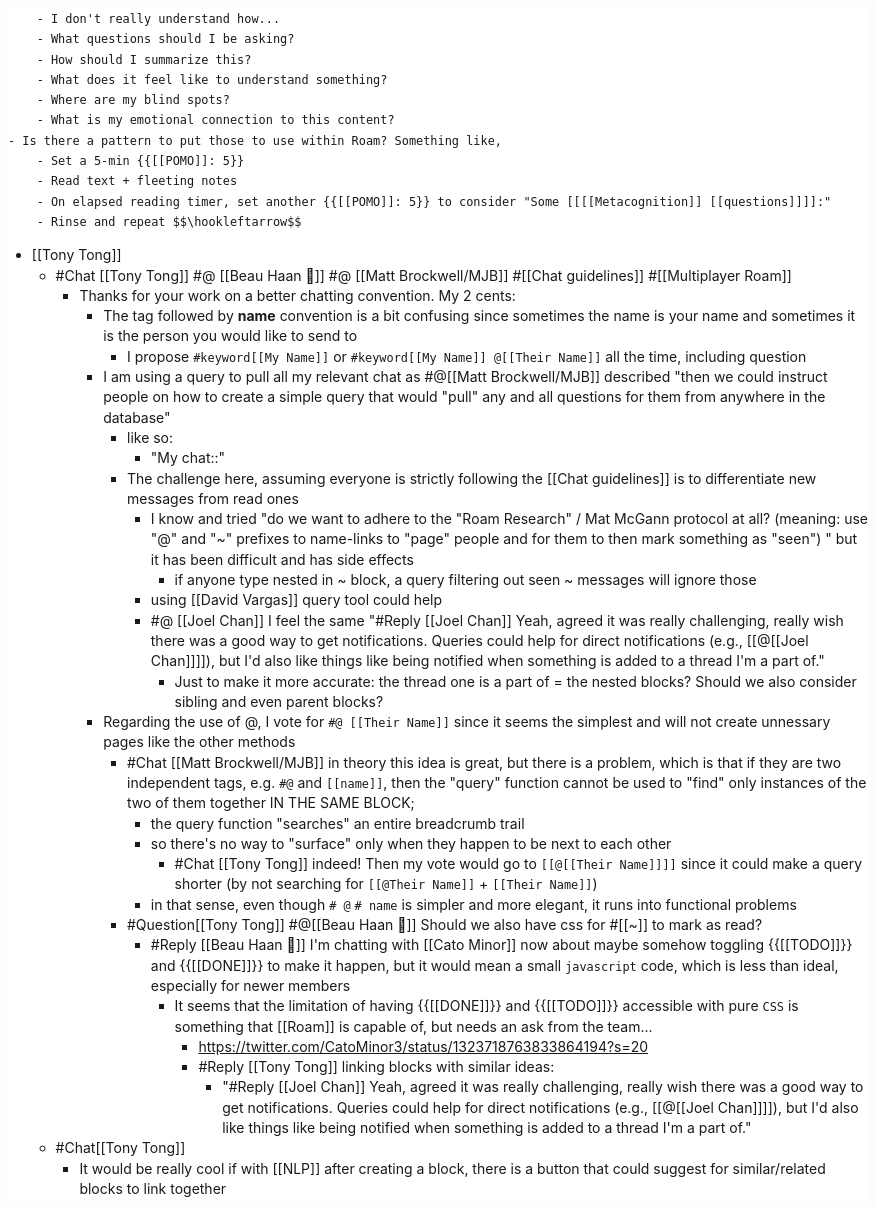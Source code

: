         - I don't really understand how...
        - What questions should I be asking?
        - How should I summarize this?
        - What does it feel like to understand something?
        - Where are my blind spots?
        - What is my emotional connection to this content?
    - Is there a pattern to put those to use within Roam? Something like,
        - Set a 5-min {{[[POMO]]: 5}}
        - Read text + fleeting notes
        - On elapsed reading timer, set another {{[[POMO]]: 5}} to consider "Some [[[[Metacognition]] [[questions]]]]:" 
        - Rinse and repeat $$\hookleftarrow$$
- [[Tony Tong]]
    - #Chat [[Tony Tong]] #@ [[Beau Haan 📌]] #@ [[Matt Brockwell/MJB]] #[[Chat guidelines]] #[[Multiplayer Roam]]
        - Thanks for your work on a better chatting convention. My 2 cents:
            - The tag followed by **name** convention is a bit confusing since sometimes the name is your name and sometimes it is the person you would like to send to
                - I propose `#keyword[[My Name]]` or   `#keyword[[My Name]] @[[Their Name]]` all the time, including question
            - I am using a query to pull all my relevant chat as #@[[Matt Brockwell/MJB]] described "then we could instruct people on how to create a simple query that would "pull" any and all questions for them from anywhere in the database"
                -  like so:
                    - "My chat::"
                - The challenge here, assuming everyone is strictly following the [[Chat guidelines]] is to differentiate new messages from read ones
                    - I know and tried "do we want to adhere to the "Roam Research" / Mat McGann protocol at all? (meaning: use "@" and "~" prefixes to name-links to "page" people and for them to then mark something as "seen") " but it has been difficult and has side effects
                        - if anyone type nested in ~ block, a query filtering out seen ~ messages will ignore those
                    - using [[David Vargas]] query tool could help
                    - #@ [[Joel Chan]] I feel the same "#Reply [[Joel Chan]] Yeah, agreed it was really challenging, really wish there was a good way to get notifications. Queries could help for direct notifications (e.g., [[@[[Joel Chan]]]]), but I'd also like things like being notified when something is added to a thread I'm a part of."
                        - Just to make it more accurate: the thread one is a part of = the nested blocks? Should we also consider sibling and even parent blocks? 
            - Regarding the use of @, I vote for `#@ [[Their Name]]` since it seems the simplest and will not create unnessary pages like the other methods
                - #Chat [[Matt Brockwell/MJB]] in theory this idea is great, but there is a problem, which is that if they are two independent tags, e.g. `#@` and `[[name]]`, then the "query" function cannot be used to "find" only instances of the two of them together IN THE SAME BLOCK;
                    - the query function "searches" an entire breadcrumb trail
                    - so there's no way to "surface" only when they happen to be next to each other
                        - #Chat [[Tony Tong]] indeed! Then my vote would go to `[[@[[Their Name]]]]` since it could make a query shorter (by not searching for `[[@Their Name]]` + `[[Their Name]]`)
                    - in that sense, even though `# @` `# name` is simpler and more elegant, it runs into functional problems
                - #Question[[Tony Tong]] #@[[Beau Haan 📌]] Should we also have css for #[[~]] to mark as read? 
                    - #Reply [[Beau Haan 📌]] I'm chatting with [[Cato Minor]] now about maybe somehow toggling {{[[TODO]]}} and {{[[DONE]]}} to make it happen, but it would mean a small `javascript` code, which is less than ideal, especially for newer members
                        - It seems that the limitation of having {{[[DONE]]}} and {{[[TODO]]}} accessible with pure `CSS` is something that [[Roam]] is capable of, but needs an ask from the team...
                            - https://twitter.com/CatoMinor3/status/1323718763833864194?s=20
                            - #Reply [[Tony Tong]] linking blocks with similar ideas:
                                - "#Reply [[Joel Chan]] Yeah, agreed it was really challenging, really wish there was a good way to get notifications. Queries could help for direct notifications (e.g., [[@[[Joel Chan]]]]), but I'd also like things like being notified when something is added to a thread I'm a part of."
    - #Chat[[Tony Tong]]
        - It would be really cool if with [[NLP]] after creating a block, there is a button that could suggest for similar/related blocks to link together